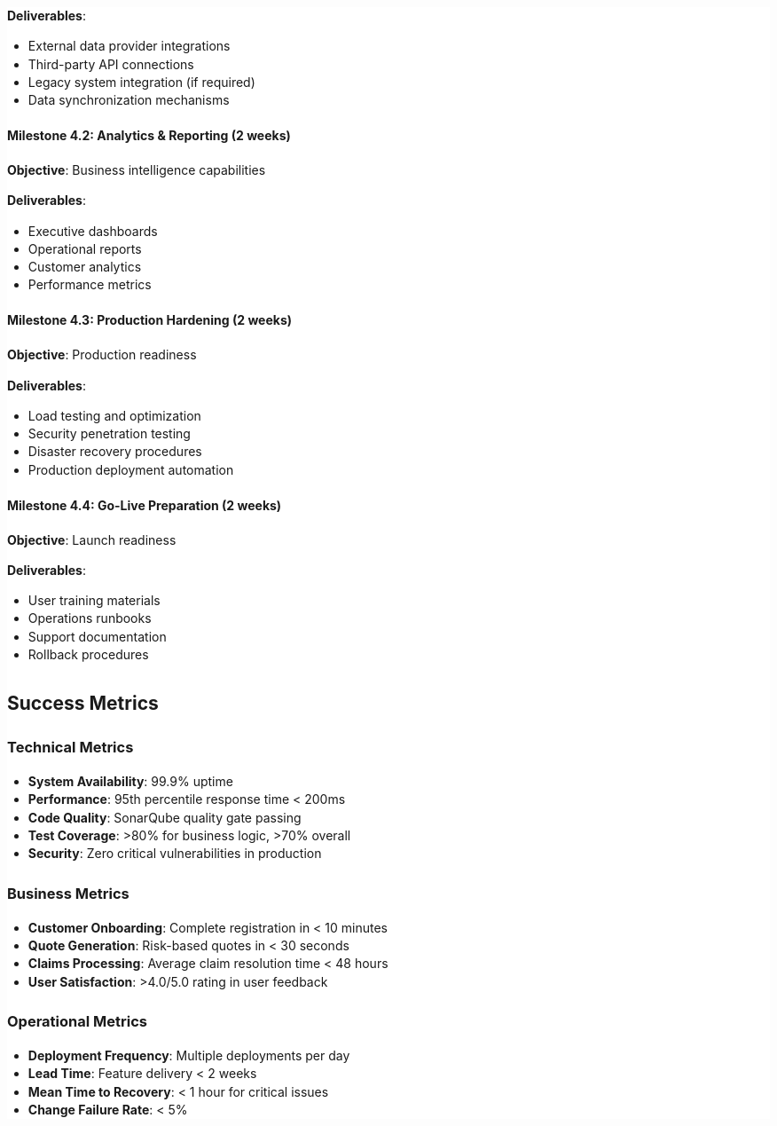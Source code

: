 **Deliverables**:
- External data provider integrations
- Third-party API connections
- Legacy system integration (if required)
- Data synchronization mechanisms

#### Milestone 4.2: Analytics & Reporting (2 weeks)
**Objective**: Business intelligence capabilities

**Deliverables**:
- Executive dashboards
- Operational reports
- Customer analytics
- Performance metrics

#### Milestone 4.3: Production Hardening (2 weeks)
**Objective**: Production readiness

**Deliverables**:
- Load testing and optimization
- Security penetration testing
- Disaster recovery procedures
- Production deployment automation

#### Milestone 4.4: Go-Live Preparation (2 weeks)
**Objective**: Launch readiness

**Deliverables**:
- User training materials
- Operations runbooks
- Support documentation
- Rollback procedures

## Success Metrics

### Technical Metrics
- **System Availability**: 99.9% uptime
- **Performance**: 95th percentile response time < 200ms
- **Code Quality**: SonarQube quality gate passing
- **Test Coverage**: >80% for business logic, >70% overall
- **Security**: Zero critical vulnerabilities in production

### Business Metrics
- **Customer Onboarding**: Complete registration in < 10 minutes
- **Quote Generation**: Risk-based quotes in < 30 seconds
- **Claims Processing**: Average claim resolution time < 48 hours
- **User Satisfaction**: >4.0/5.0 rating in user feedback

### Operational Metrics
- **Deployment Frequency**: Multiple deployments per day
- **Lead Time**: Feature delivery < 2 weeks
- **Mean Time to Recovery**: < 1 hour for critical issues
- **Change Failure Rate**: < 5%
